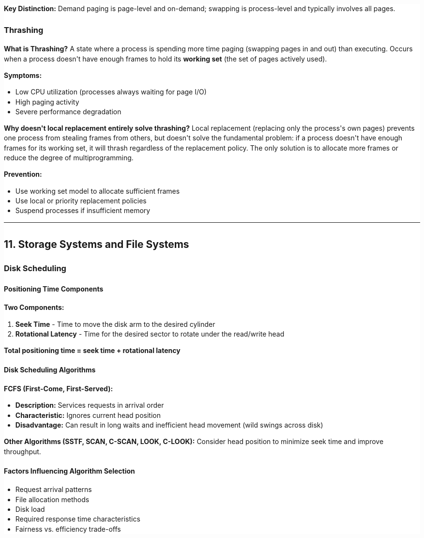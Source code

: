 **Key Distinction:** Demand paging is page-level and on-demand; swapping is process-level and typically involves all pages.

### Thrashing

**What is Thrashing?**
A state where a process is spending more time paging (swapping pages in and out) than executing. Occurs when a process doesn't have enough frames to hold its **working set** (the set of pages actively used).

**Symptoms:**
- Low CPU utilization (processes always waiting for page I/O)
- High paging activity
- Severe performance degradation

**Why doesn't local replacement entirely solve thrashing?**
Local replacement (replacing only the process's own pages) prevents one process from stealing frames from others, but doesn't solve the fundamental problem: if a process doesn't have enough frames for its working set, it will thrash regardless of the replacement policy. The only solution is to allocate more frames or reduce the degree of multiprogramming.

**Prevention:**
- Use working set model to allocate sufficient frames
- Use local or priority replacement policies
- Suspend processes if insufficient memory

---

## 11. Storage Systems and File Systems

### Disk Scheduling

#### Positioning Time Components

**Two Components:**
1. **Seek Time** - Time to move the disk arm to the desired cylinder
2. **Rotational Latency** - Time for the desired sector to rotate under the read/write head

**Total positioning time = seek time + rotational latency**

#### Disk Scheduling Algorithms

**FCFS (First-Come, First-Served):**
- **Description:** Services requests in arrival order
- **Characteristic:** Ignores current head position
- **Disadvantage:** Can result in long waits and inefficient head movement (wild swings across disk)

**Other Algorithms (SSTF, SCAN, C-SCAN, LOOK, C-LOOK):**
Consider head position to minimize seek time and improve throughput.

#### Factors Influencing Algorithm Selection

- Request arrival patterns
- File allocation methods
- Disk load
- Required response time characteristics
- Fairness vs. efficiency trade-offs
